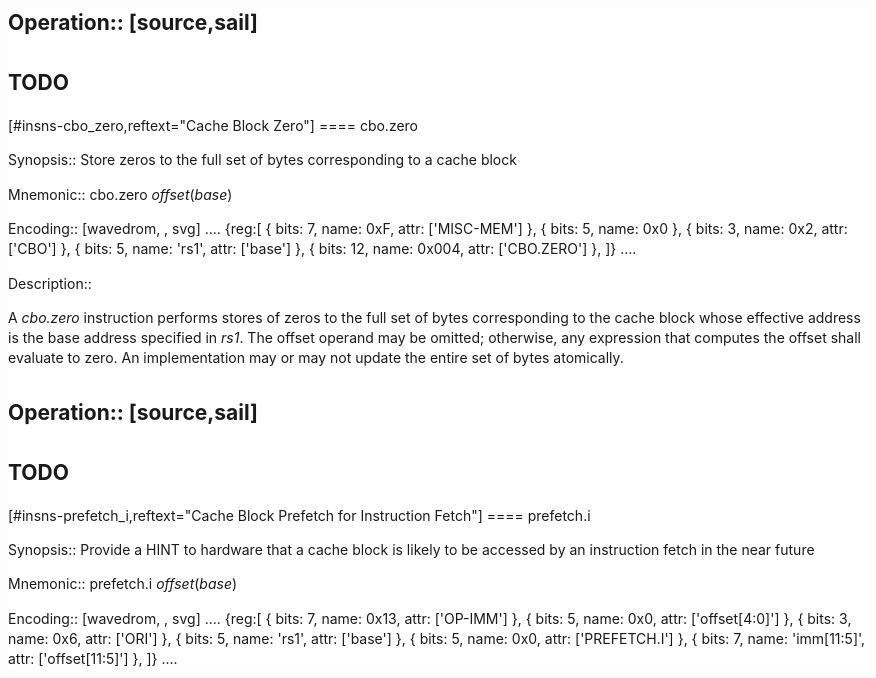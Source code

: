 Operation::
[source,sail]
-----------------------------------------------------------------

## TODO

[#insns-cbo_zero,reftext="Cache Block Zero"]
\==== cbo.zero

Synopsis::
Store zeros to the full set of bytes corresponding to a cache block

Mnemonic::
cbo.zero _offset_(_base_)

Encoding::
[wavedrom, , svg]
....
{reg:[
{ bits: 7,  name: 0xF,   attr: ['MISC-MEM'] },
{ bits: 5,  name: 0x0 },
{ bits: 3,  name: 0x2,   attr: ['CBO'] },
{ bits: 5,  name: 'rs1', attr: ['base'] },
{ bits: 12, name: 0x004, attr: ['CBO.ZERO'] },
]}
....

Description::

A _cbo.zero_ instruction performs stores of zeros to the full set of bytes
corresponding to the cache block whose effective address is the base address
specified in _rs1_. The offset operand may be omitted; otherwise, any expression
that computes the offset shall evaluate to zero. An implementation may or may
not update the entire set of bytes atomically.

Operation::
[source,sail]
-----------------------------------------------------------------

## TODO

[#insns-prefetch_i,reftext="Cache Block Prefetch for Instruction Fetch"]
\==== prefetch.i

Synopsis::
Provide a HINT to hardware that a cache block is likely to be accessed by an
instruction fetch in the near future

Mnemonic::
prefetch.i _offset_(_base_)

Encoding::
[wavedrom, , svg]
....
{reg:[
{ bits: 7,  name: 0x13,        attr: ['OP-IMM'] },
{ bits: 5,  name: 0x0,         attr: ['offset[4:0]'] },
{ bits: 3,  name: 0x6,         attr: ['ORI'] },
{ bits: 5,  name: 'rs1',       attr: ['base'] },
{ bits: 5,  name: 0x0,         attr: ['PREFETCH.I'] },
{ bits: 7, name: 'imm[11:5]',  attr: ['offset[11:5]'] },
]}
....
